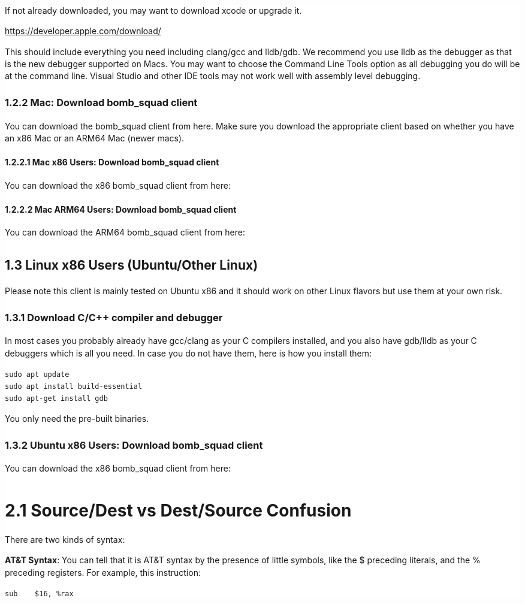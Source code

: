 If not already downloaded, you may want to download xcode or upgrade it.

https://developer.apple.com/download/

This should include everything you need including clang/gcc and lldb/gdb. We recommend you use lldb as the debugger as that is the new debugger supported on Macs. You may want to choose the Command Line Tools option as all debugging you do will be at the command line. Visual Studio and other IDE tools may not work well with assembly level debugging.

### 1.2.2 Mac: Download bomb_squad client

You can download the bomb_squad client from here. Make sure you download the appropriate client based on whether you have an x86 Mac or an ARM64 Mac (newer macs).

#### 1.2.2.1 Mac x86 Users: Download bomb_squad client

You can download the x86 bomb_squad client from here:

#### 1.2.2.2 Mac ARM64 Users: Download bomb_squad client

You can download the ARM64 bomb_squad client from here:

## 1.3 Linux x86 Users (Ubuntu/Other Linux)

Please note this client is mainly tested on Ubuntu x86 and it should work on other Linux flavors but use them at your own risk.

### 1.3.1 Download C/C++ compiler and debugger

In most cases you probably already have gcc/clang as your C compilers installed, and you also have gdb/lldb as your C debuggers which is all you need. In case you do not have them, here is how you install them:

```
sudo apt update
sudo apt install build-essential
sudo apt-get install gdb
```

You only need the pre-built binaries.

### 1.3.2 Ubuntu x86 Users: Download bomb_squad client

You can download the x86 bomb_squad client from here:

# 2.1 Source/Dest vs Dest/Source Confusion

There are two kinds of syntax:

<b>AT&T Syntax</b>: You can tell that it is AT&T syntax by the presence of little symbols, like the $ preceding literals, and the % preceding registers. For example, this instruction:

```
sub    $16, %rax
```
